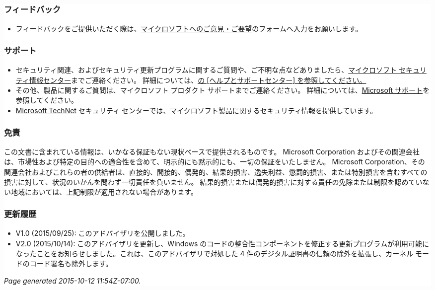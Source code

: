 <span id="sectionToggle5"></span>
### フィードバック
  
-   フィードバックをご提供いただく際は、[マイクロソフトへのご意見・ご要望](http://support.microsoft.com/kb/?scid=sw;en;1257&amp;showpage=1&amp;ws=technet&amp;sd=tech)のフォームへ入力をお願いします。
  
### サポート
  
-   セキュリティ関連、およびセキュリティ更新プログラムに関するご質問や、ご不明な点などありましたら、[マイクロソフト セキュリティ情報センター](http://go.microsoft.com/fwlink/?linkid=21131)までご連絡ください。 詳細については、[の \[ヘルプとサポートセンター\] を参照してください。](http://support.microsoft.com/)  
-   その他、製品に関するご質問は、マイクロソフト プロダクト サポートまでご連絡ください。 詳細については、[Microsoft サポート](http://support.microsoft.com/?ln=ja)を参照してください。  
-   [Microsoft TechNet](http://go.microsoft.com/fwlink/?linkid=21132) セキュリティ センターでは、マイクロソフト製品に関するセキュリティ情報を提供しています。
  
### 免責
  
この文書に含まれている情報は、いかなる保証もない現状ベースで提供されるものです。 Microsoft Corporation およびその関連会社は、市場性および特定の目的への適合性を含めて、明示的にも黙示的にも、一切の保証をいたしません。 Microsoft Corporation、その関連会社およびこれらの者の供給者は、直接的、間接的、偶発的、結果的損害、逸失利益、懲罰的損害、または特別損害を含むすべての損害に対して、状況のいかんを問わず一切責任を負いません。 結果的損害または偶発的損害に対する責任の免除または制限を認めていない地域においては、上記制限が適用されない場合があります。
  
### 更新履歴
  
-   V1.0 (2015/09/25): このアドバイザリを公開しました。  
-   V2.0 (2015/10/14): このアドバイザリを更新し、Windows のコードの整合性コンポーネントを修正する更新プログラムが利用可能になったことをお知らせしました。これは、このアドバイザリで対処した 4 件のデジタル証明書の信頼の除外を拡張し、カーネル モードのコード署名も除外します。
  
*Page generated 2015-10-12 11:54Z-07:00.*
